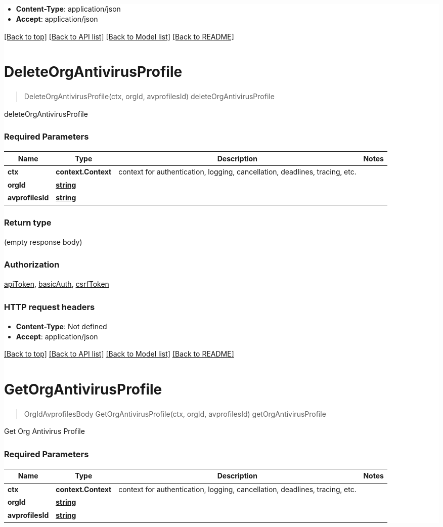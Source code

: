  - **Content-Type**: application/json
 - **Accept**: application/json

[[Back to top]](#) [[Back to API list]](../README.md#documentation-for-api-endpoints) [[Back to Model list]](../README.md#documentation-for-models) [[Back to README]](../README.md)

# **DeleteOrgAntivirusProfile**
> DeleteOrgAntivirusProfile(ctx, orgId, avprofilesId)
deleteOrgAntivirusProfile

deleteOrgAntivirusProfile

### Required Parameters

Name | Type | Description  | Notes
------------- | ------------- | ------------- | -------------
 **ctx** | **context.Context** | context for authentication, logging, cancellation, deadlines, tracing, etc.
  **orgId** | [**string**](.md)|  | 
  **avprofilesId** | [**string**](.md)|  | 

### Return type

 (empty response body)

### Authorization

[apiToken](../README.md#apiToken), [basicAuth](../README.md#basicAuth), [csrfToken](../README.md#csrfToken)

### HTTP request headers

 - **Content-Type**: Not defined
 - **Accept**: application/json

[[Back to top]](#) [[Back to API list]](../README.md#documentation-for-api-endpoints) [[Back to Model list]](../README.md#documentation-for-models) [[Back to README]](../README.md)

# **GetOrgAntivirusProfile**
> OrgIdAvprofilesBody GetOrgAntivirusProfile(ctx, orgId, avprofilesId)
getOrgAntivirusProfile

Get Org Antivirus Profile

### Required Parameters

Name | Type | Description  | Notes
------------- | ------------- | ------------- | -------------
 **ctx** | **context.Context** | context for authentication, logging, cancellation, deadlines, tracing, etc.
  **orgId** | [**string**](.md)|  | 
  **avprofilesId** | [**string**](.md)|  | 
